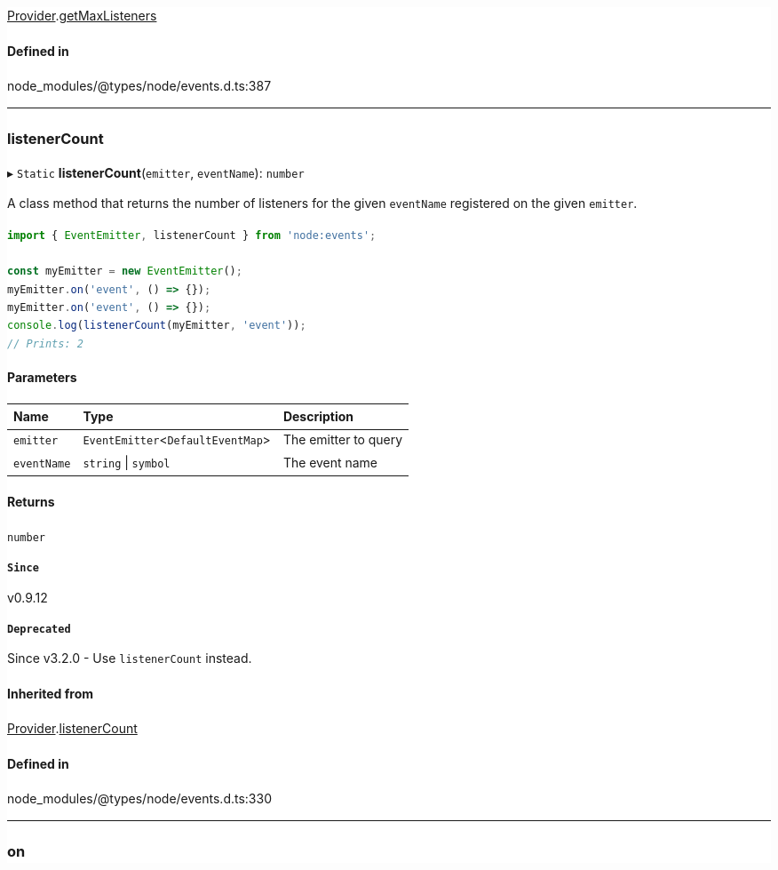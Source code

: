 [Provider](providers.Provider.md).[getMaxListeners](providers.Provider.md#getmaxlisteners-1)

#### Defined in

node_modules/@types/node/events.d.ts:387

___

### listenerCount

▸ `Static` **listenerCount**(`emitter`, `eventName`): `number`

A class method that returns the number of listeners for the given `eventName` registered on the given `emitter`.

```js
import { EventEmitter, listenerCount } from 'node:events';

const myEmitter = new EventEmitter();
myEmitter.on('event', () => {});
myEmitter.on('event', () => {});
console.log(listenerCount(myEmitter, 'event'));
// Prints: 2
```

#### Parameters

| Name | Type | Description |
| :------ | :------ | :------ |
| `emitter` | `EventEmitter`\<`DefaultEventMap`\> | The emitter to query |
| `eventName` | `string` \| `symbol` | The event name |

#### Returns

`number`

**`Since`**

v0.9.12

**`Deprecated`**

Since v3.2.0 - Use `listenerCount` instead.

#### Inherited from

[Provider](providers.Provider.md).[listenerCount](providers.Provider.md#listenercount-1)

#### Defined in

node_modules/@types/node/events.d.ts:330

___

### on
